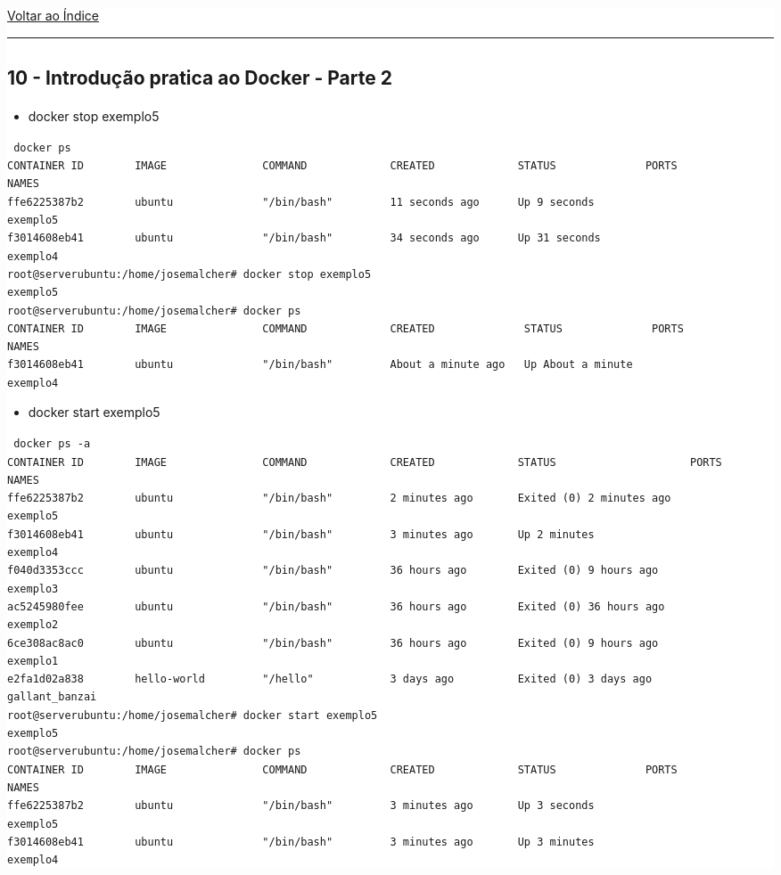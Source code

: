 [Voltar ao Índice](#indice)

---


## <a name="parte10">10 - Introdução pratica ao Docker - Parte 2</a>

- docker stop exemplo5

```
 docker ps
CONTAINER ID        IMAGE               COMMAND             CREATED             STATUS              PORTS               NAMES
ffe6225387b2        ubuntu              "/bin/bash"         11 seconds ago      Up 9 seconds                            exemplo5
f3014608eb41        ubuntu              "/bin/bash"         34 seconds ago      Up 31 seconds                           exemplo4
root@serverubuntu:/home/josemalcher# docker stop exemplo5
exemplo5
root@serverubuntu:/home/josemalcher# docker ps
CONTAINER ID        IMAGE               COMMAND             CREATED              STATUS              PORTS               NAMES
f3014608eb41        ubuntu              "/bin/bash"         About a minute ago   Up About a minute                       exemplo4
```

- docker start exemplo5

```
 docker ps -a
CONTAINER ID        IMAGE               COMMAND             CREATED             STATUS                     PORTS               NAMES
ffe6225387b2        ubuntu              "/bin/bash"         2 minutes ago       Exited (0) 2 minutes ago                       exemplo5
f3014608eb41        ubuntu              "/bin/bash"         3 minutes ago       Up 2 minutes                                   exemplo4
f040d3353ccc        ubuntu              "/bin/bash"         36 hours ago        Exited (0) 9 hours ago                         exemplo3
ac5245980fee        ubuntu              "/bin/bash"         36 hours ago        Exited (0) 36 hours ago                        exemplo2
6ce308ac8ac0        ubuntu              "/bin/bash"         36 hours ago        Exited (0) 9 hours ago                         exemplo1
e2fa1d02a838        hello-world         "/hello"            3 days ago          Exited (0) 3 days ago                          gallant_banzai
root@serverubuntu:/home/josemalcher# docker start exemplo5
exemplo5
root@serverubuntu:/home/josemalcher# docker ps
CONTAINER ID        IMAGE               COMMAND             CREATED             STATUS              PORTS               NAMES
ffe6225387b2        ubuntu              "/bin/bash"         3 minutes ago       Up 3 seconds                            exemplo5
f3014608eb41        ubuntu              "/bin/bash"         3 minutes ago       Up 3 minutes                            exemplo4
```
